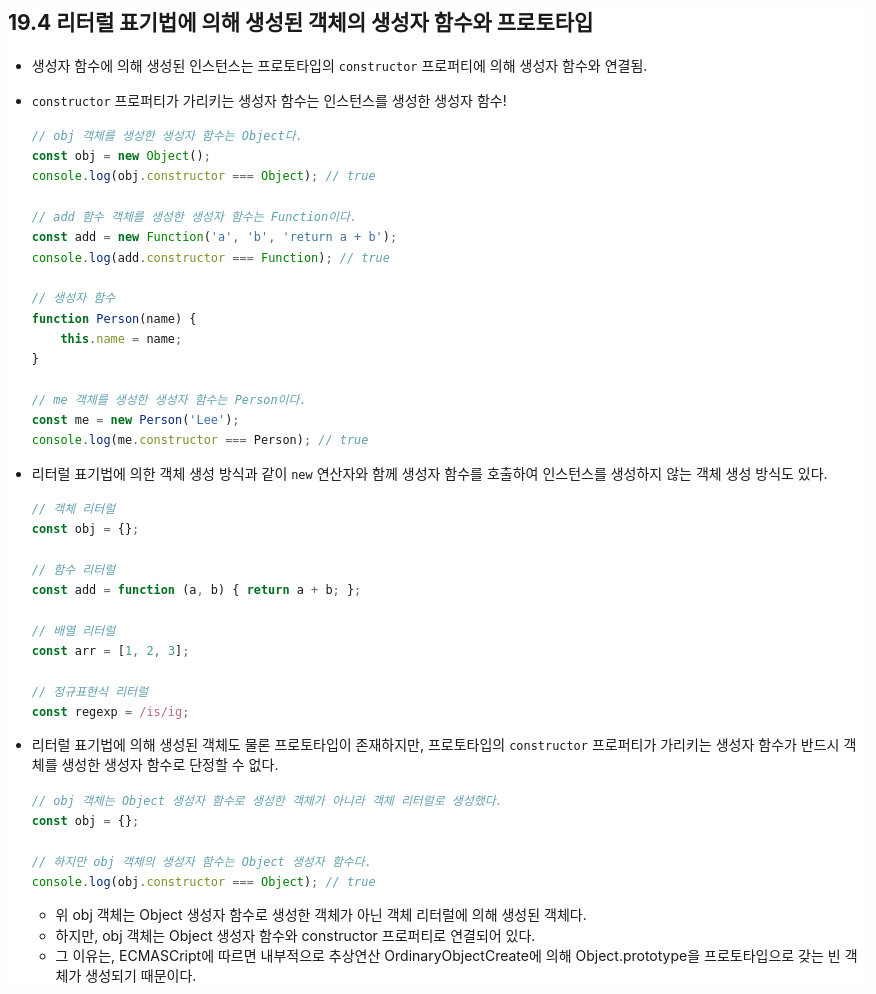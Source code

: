 

## 19.4 리터럴 표기법에 의해 생성된 객체의 생성자 함수와 프로토타입

- 생성자 함수에 의해 생성된 인스턴스는 프로토타입의 `constructor` 프로퍼티에 의해 생성자 함수와 연결됨.

- `constructor` 프로퍼티가 가리키는 생성자 함수는 인스턴스를 생성한 생성자 함수!

  ```javascript
  // obj 객체를 생성한 생성자 함수는 Object다.
  const obj = new Object();
  console.log(obj.constructor === Object); // true
  
  // add 함수 객체를 생성한 생성자 함수는 Function이다.
  const add = new Function('a', 'b', 'return a + b');
  console.log(add.constructor === Function); // true
  
  // 생성자 함수
  function Person(name) {
      this.name = name;
  }
  
  // me 객체를 생성한 생성자 함수는 Person이다.
  const me = new Person('Lee');
  console.log(me.constructor === Person); // true
  ```

- 리터럴 표기법에 의한 객체 생성 방식과 같이 `new` 연산자와 함께 생성자 함수를 호출하여 인스턴스를 생성하지 않는 객체 생성 방식도 있다.

  ```javascript
  // 객체 리터럴
  const obj = {};
  
  // 함수 리터럴
  const add = function (a, b) { return a + b; };
  
  // 배열 리터럴
  const arr = [1, 2, 3];
  
  // 정규표현식 리터럴
  const regexp = /is/ig;
  ```

- 리터럴 표기법에 의해 생성된 객체도 물론 프로토타입이 존재하지만, 프로토타입의 `constructor` 프로퍼티가 가리키는 생성자 함수가 반드시 객체를 생성한 생성자 함수로 단정할 수 없다.

  ```javascript
  // obj 객체는 Object 생성자 함수로 생성한 객체가 아니라 객체 리터럴로 생성했다.
  const obj = {};
  
  // 하지만 obj 객체의 생성자 함수는 Object 생성자 함수다.
  console.log(obj.constructor === Object); // true
  ```

  - 위 obj 객체는 Object 생성자 함수로 생성한 객체가 아닌 객체 리터럴에 의해 생성된 객체다.
  - 하지만, obj 객체는 Object 생성자 함수와 constructor 프로퍼티로 연결되어 있다.
  - 그 이유는, ECMASCript에 따르면 내부적으로 추상연산 OrdinaryObjectCreate에 의해 Object.prototype을 프로토타입으로 갖는 빈 객체가 생성되기 때문이다.
